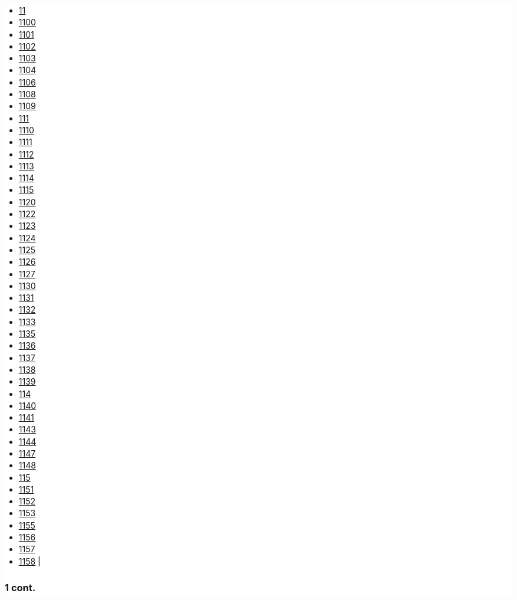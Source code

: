   * [11](/index.php/11 "11" )
  * [1100](/index.php/1100 "1100" )
  * [1101](/index.php/1101 "1101" )
  * [1102](/index.php/1102 "1102" )
  * [1103](/index.php/1103 "1103" )
  * [1104](/index.php/1104 "1104" )
  * [1106](/index.php/1106 "1106" )
  * [1108](/index.php/1108 "1108" )
  * [1109](/index.php/1109 "1109" )
  * [111](/index.php/111 "111" )
  * [1110](/index.php/1110 "1110" )
  * [1111](/index.php/1111 "1111" )
  * [1112](/index.php/1112 "1112" )
  * [1113](/index.php/1113 "1113" )
  * [1114](/index.php/1114 "1114" )
  * [1115](/index.php/1115 "1115" )
  * [1120](/index.php/1120 "1120" )
  * [1122](/index.php/1122 "1122" )
  * [1123](/index.php/1123 "1123" )
  * [1124](/index.php/1124 "1124" )
  * [1125](/index.php/1125 "1125" )
  * [1126](/index.php/1126 "1126" )
  * [1127](/index.php/1127 "1127" )
  * [1130](/index.php/1130 "1130" )
  * [1131](/index.php/1131 "1131" )
  * [1132](/index.php/1132 "1132" )
  * [1133](/index.php/1133 "1133" )
  * [1135](/index.php/1135 "1135" )
  * [1136](/index.php/1136 "1136" )
  * [1137](/index.php/1137 "1137" )
  * [1138](/index.php/1138 "1138" )
  * [1139](/index.php/1139 "1139" )
  * [114](/index.php/114 "114" )
  * [1140](/index.php/1140 "1140" )
  * [1141](/index.php/1141 "1141" )
  * [1143](/index.php/1143 "1143" )
  * [1144](/index.php/1144 "1144" )
  * [1147](/index.php/1147 "1147" )
  * [1148](/index.php/1148 "1148" )
  * [115](/index.php/115 "115" )
  * [1151](/index.php/1151 "1151" )
  * [1152](/index.php/1152 "1152" )
  * [1153](/index.php/1153 "1153" )
  * [1155](/index.php/1155 "1155" )
  * [1156](/index.php/1156 "1156" )
  * [1157](/index.php/1157 "1157" )
  * [1158](/index.php/1158 "1158" )
|

### 1 cont.
